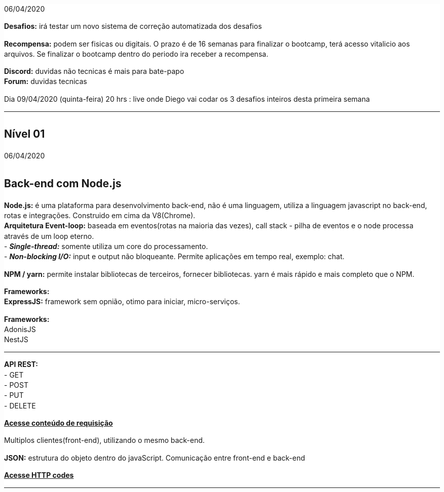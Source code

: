 06/04/2020

**Desafios:** irá testar um novo sistema de correção automatizada dos desafios

**Recompensa:** podem ser fisicas ou digitais. O prazo é de 16 semanas para finalizar o bootcamp, terá acesso vitalicio aos arquivos. Se finalizar o bootcamp dentro do periodo ira receber a recompensa.

**Discord:** duvidas não tecnicas é mais para bate-papo
<br>**Forum:** duvidas tecnicas

Dia 09/04/2020 (quinta-feira) 20 hrs : live onde Diego vai codar os 3 desafios inteiros desta primeira semana

--- 

## **Nível 01**

06/04/2020

**<h2>Back-end com Node.js</h2>**

**Node.js:** é uma plataforma para desenvolvimento back-end, não é uma linguagem, utiliza a linguagem javascript no back-end, rotas e integrações. Construido em cima da V8(Chrome).
<br>**Arquitetura Event-loop:** baseada em eventos(rotas na maioria das vezes), call stack - pilha de eventos e o node processa através de um loop eterno.
<br>- ***Single-thread:*** somente utiliza um core do processamento.
<br>- ***Non-blocking I/O:*** input e output não bloqueante. Permite aplicações em tempo real, exemplo: chat.

**NPM / yarn:** permite instalar bibliotecas de terceiros, fornecer bibliotecas. yarn é mais rápido e mais completo que o NPM.

**Frameworks:**
<br>**ExpressJS:** framework sem opnião, otimo para iniciar, micro-serviços.

**Frameworks:**
<br>AdonisJS
<br>NestJS

---

**API REST:**
<br>- GET
<br>- POST
<br>- PUT
<br>- DELETE

<a href="https://github.com/leonardojcmay/gostack/blob/master/imagens/nivel%2001/01%20-%20Conteudo%20da%20requisicao.JPG?raw=true">**Acesse  conteúdo de requisição**</a>

Multiplos clientes(front-end), utilizando o mesmo back-end.

**JSON:** estrutura do objeto dentro do javaScript. Comunicação entre front-end e back-end

<a href="https://github.com/leonardojcmay/gostack/blob/master/imagens/nivel%2001/02%20-%20HTTP%20codes.JPG?raw=true">**Acesse HTTP codes**</a>

---